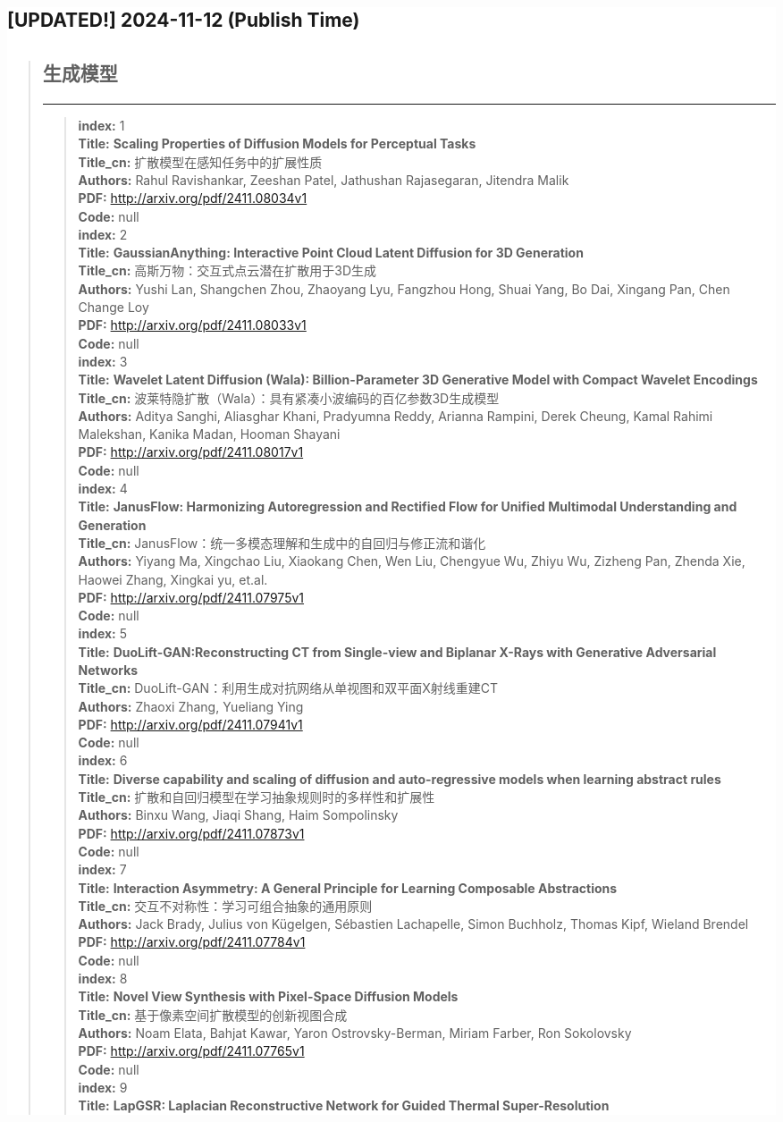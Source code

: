 ## [UPDATED!] **2024-11-12** (Publish Time)

>## **生成模型**
>---
>>**index:** 1<br />
**Title:** **Scaling Properties of Diffusion Models for Perceptual Tasks**<br />
**Title_cn:** 扩散模型在感知任务中的扩展性质<br />
**Authors:** Rahul Ravishankar, Zeeshan Patel, Jathushan Rajasegaran, Jitendra Malik<br />
**PDF:** <http://arxiv.org/pdf/2411.08034v1><br />
**Code:** null<br />
>>**index:** 2<br />
**Title:** **GaussianAnything: Interactive Point Cloud Latent Diffusion for 3D   Generation**<br />
**Title_cn:** 高斯万物：交互式点云潜在扩散用于3D生成<br />
**Authors:** Yushi Lan, Shangchen Zhou, Zhaoyang Lyu, Fangzhou Hong, Shuai Yang, Bo Dai, Xingang Pan, Chen Change Loy<br />
**PDF:** <http://arxiv.org/pdf/2411.08033v1><br />
**Code:** null<br />
>>**index:** 3<br />
**Title:** **Wavelet Latent Diffusion (Wala): Billion-Parameter 3D Generative Model   with Compact Wavelet Encodings**<br />
**Title_cn:** 波莱特隐扩散（Wala）：具有紧凑小波编码的百亿参数3D生成模型<br />
**Authors:** Aditya Sanghi, Aliasghar Khani, Pradyumna Reddy, Arianna Rampini, Derek Cheung, Kamal Rahimi Malekshan, Kanika Madan, Hooman Shayani<br />
**PDF:** <http://arxiv.org/pdf/2411.08017v1><br />
**Code:** null<br />
>>**index:** 4<br />
**Title:** **JanusFlow: Harmonizing Autoregression and Rectified Flow for Unified   Multimodal Understanding and Generation**<br />
**Title_cn:** JanusFlow：统一多模态理解和生成中的自回归与修正流和谐化<br />
**Authors:** Yiyang Ma, Xingchao Liu, Xiaokang Chen, Wen Liu, Chengyue Wu, Zhiyu Wu, Zizheng Pan, Zhenda Xie, Haowei Zhang, Xingkai yu, et.al.<br />
**PDF:** <http://arxiv.org/pdf/2411.07975v1><br />
**Code:** null<br />
>>**index:** 5<br />
**Title:** **DuoLift-GAN:Reconstructing CT from Single-view and Biplanar X-Rays with   Generative Adversarial Networks**<br />
**Title_cn:** DuoLift-GAN：利用生成对抗网络从单视图和双平面X射线重建CT<br />
**Authors:** Zhaoxi Zhang, Yueliang Ying<br />
**PDF:** <http://arxiv.org/pdf/2411.07941v1><br />
**Code:** null<br />
>>**index:** 6<br />
**Title:** **Diverse capability and scaling of diffusion and auto-regressive models   when learning abstract rules**<br />
**Title_cn:** 扩散和自回归模型在学习抽象规则时的多样性和扩展性<br />
**Authors:** Binxu Wang, Jiaqi Shang, Haim Sompolinsky<br />
**PDF:** <http://arxiv.org/pdf/2411.07873v1><br />
**Code:** null<br />
>>**index:** 7<br />
**Title:** **Interaction Asymmetry: A General Principle for Learning Composable   Abstractions**<br />
**Title_cn:** 交互不对称性：学习可组合抽象的通用原则<br />
**Authors:** Jack Brady, Julius von Kügelgen, Sébastien Lachapelle, Simon Buchholz, Thomas Kipf, Wieland Brendel<br />
**PDF:** <http://arxiv.org/pdf/2411.07784v1><br />
**Code:** null<br />
>>**index:** 8<br />
**Title:** **Novel View Synthesis with Pixel-Space Diffusion Models**<br />
**Title_cn:** 基于像素空间扩散模型的创新视图合成<br />
**Authors:** Noam Elata, Bahjat Kawar, Yaron Ostrovsky-Berman, Miriam Farber, Ron Sokolovsky<br />
**PDF:** <http://arxiv.org/pdf/2411.07765v1><br />
**Code:** null<br />
>>**index:** 9<br />
**Title:** **LapGSR: Laplacian Reconstructive Network for Guided Thermal   Super-Resolution**<br />